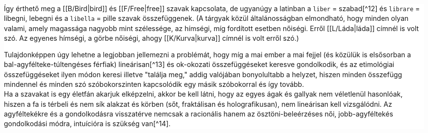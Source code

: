 Így érthető meg a [[B/Bird\|bird]] és [[F/Free\|free]] szavak kapcsolata, de ugyanúgy a latinban a `liber` = szabad[^12] és `librare` = libegni, lebegni és a `libella` = pille szavak összefüggenek. (A tárgyak közül általánosságban elmondható, hogy minden olyan valami, amely magassága nagyobb mint szélessége, az hímségi, míg fordított esetben nőiségi. Erről [[L/Láda\|láda]] címnél is volt szó. Az egyenes hímségi, a görbe nőiségi, ahogy [[K/Kurva\|kurva]] címnél is volt erről szó.)  







Tulajdonképpen úgy lehetne a legjobban jellemezni a problémát, hogy míg a mai ember a mai fejjel (és közülük is elsősorban a bal-agyfélteke-túltengéses férfiak) lineárisan[^13] és ok-okozati összefüggéseket keresve gondolkodik, és az etimológiai összefüggéseket ilyen módon keresi illetve "találja meg," addig valójában bonyolultabb a helyzet, hiszen minden összefügg mindennel és minden szó szóbokorszinten kapcsolódik egy másik szóbokorral és így tovább.  
Ha a szavakat is egy életfán akarjuk elképzelni, akkor be kell látni, hogy az egyes ágak és gallyak nem véletlenül hasonlóak, hiszen a fa is térbeli és nem sík alakzat és körben (sőt, fraktálisan és holografikusan), nem lineárisan kell vizsgálódni. Az agyféltekékre és a gondolkodásra visszatérve nemcsak a racionális hanem az ösztöni-beleérzéses női, jobb-agyféltekés gondolkodási módra, intuícióra is szükség van[^14].  
